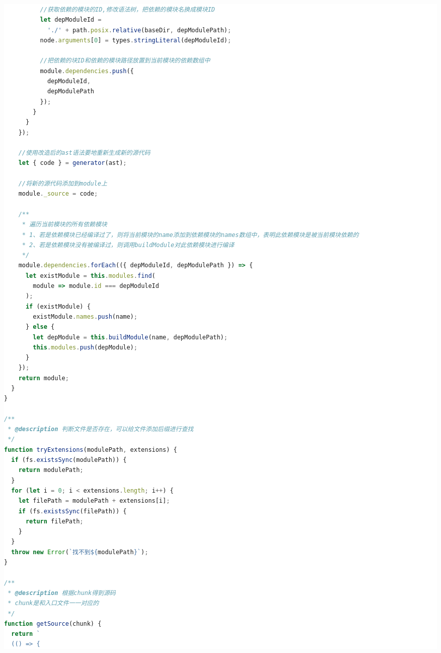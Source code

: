 ```js
          //获取依赖的模块的ID,修改语法树，把依赖的模块名换成模块ID
          let depModuleId =
            './' + path.posix.relative(baseDir, depModulePath);
          node.arguments[0] = types.stringLiteral(depModuleId);

          //把依赖的块ID和依赖的模块路径放置到当前模块的依赖数组中
          module.dependencies.push({
            depModuleId,
            depModulePath
          });
        }
      }
    });

    //使用改造后的ast语法要地重新生成新的源代码
    let { code } = generator(ast);

    //将新的源代码添加到module上
    module._source = code;

    /**
     * 遍历当前模块的所有依赖模块
     * 1、若是依赖模块已经编译过了，则将当前模块的name添加到依赖模块的names数组中，表明此依赖模块是被当前模块依赖的
     * 2、若是依赖模块没有被编译过，则调用buildModule对此依赖模块进行编译
     */
    module.dependencies.forEach(({ depModuleId, depModulePath }) => {
      let existModule = this.modules.find(
        module => module.id === depModuleId
      );
      if (existModule) {
        existModule.names.push(name);
      } else {
        let depModule = this.buildModule(name, depModulePath);
        this.modules.push(depModule);
      }
    });
    return module;
  }
}

/**
 * @description 判断文件是否存在，可以给文件添加后缀进行查找
 */
function tryExtensions(modulePath, extensions) {
  if (fs.existsSync(modulePath)) {
    return modulePath;
  }
  for (let i = 0; i < extensions.length; i++) {
    let filePath = modulePath + extensions[i];
    if (fs.existsSync(filePath)) {
      return filePath;
    }
  }
  throw new Error(`找不到${modulePath}`);
}

/**
 * @description 根据chunk得到源码
 * chunk是和入口文件一一对应的
 */
function getSource(chunk) {
  return `
  (() => {
```